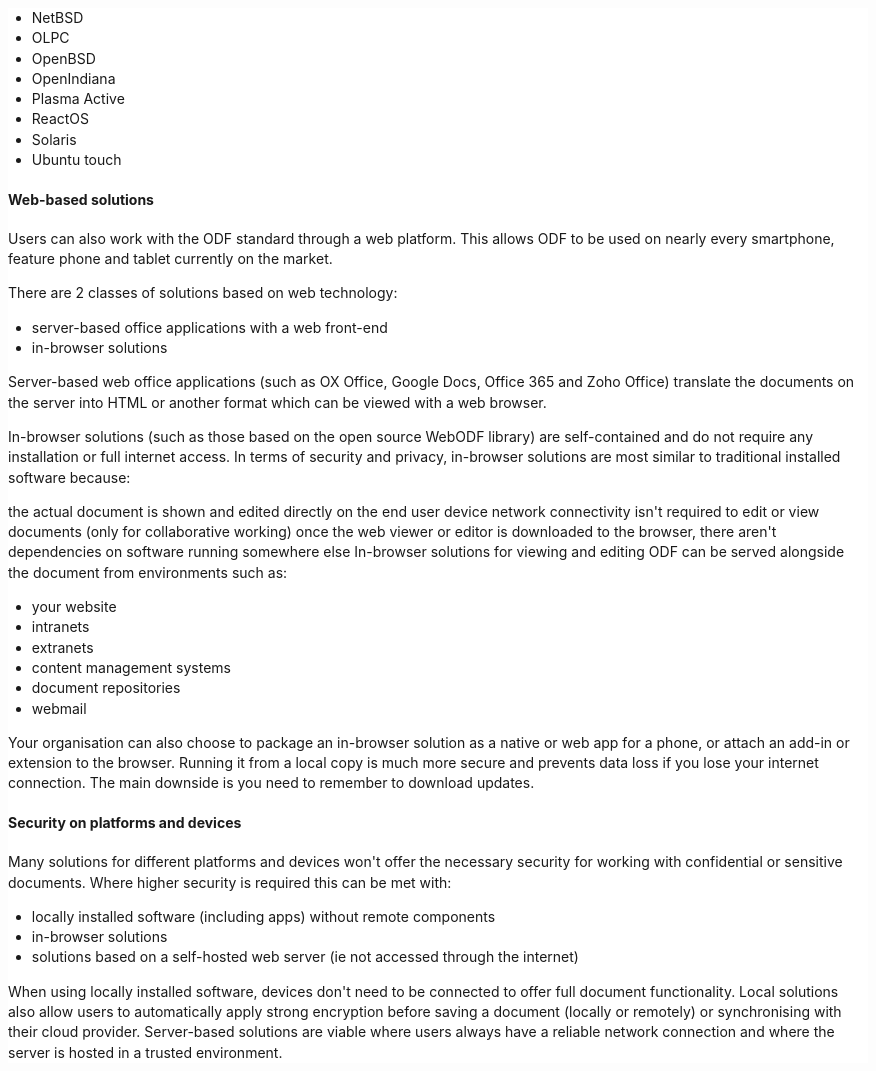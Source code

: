 - NetBSD
- OLPC
- OpenBSD
- OpenIndiana
- Plasma Active
- ReactOS
- Solaris
- Ubuntu touch

#### Web-based solutions

Users can also work with the ODF standard through a web platform. This allows ODF to be used on nearly every smartphone, feature phone and tablet currently on the market.

There are 2 classes of solutions based on web technology:

- server-based office applications with a web front-end
- in-browser solutions

Server-based web office applications (such as OX Office, Google Docs, Office 365 and Zoho Office) translate the documents on the server into HTML or another format which can be viewed with a web browser.

In-browser solutions (such as those based on the open source WebODF library) are self-contained and do not require any installation or full internet access. In terms of security and privacy, in-browser solutions are most similar to traditional installed software because:

the actual document is shown and edited directly on the end user device
network connectivity isn't required to edit or view documents (only for collaborative working)
once the web viewer or editor is downloaded to the browser, there aren't dependencies on software running somewhere else
In-browser solutions for viewing and editing ODF can be served alongside the document from environments such as:

- your website
- intranets
- extranets
- content management systems
- document repositories
- webmail

Your organisation can also choose to package an in-browser solution as a native or web app for a phone, or attach an add-in or extension to the browser. Running it from a local copy is much more secure and prevents data loss if you lose your internet connection. The main downside is you need to remember to download updates.

#### Security on platforms and devices
Many solutions for different platforms and devices won't offer the necessary security for working with confidential or sensitive documents. Where higher security is required this can be met with:

- locally installed software (including apps) without remote components
- in-browser solutions
- solutions based on a self-hosted web server (ie not accessed through the internet)

When using locally installed software, devices don't need to be connected to offer full document functionality. Local solutions also allow users to automatically apply strong encryption before saving a document (locally or remotely) or synchronising with their cloud provider. Server-based solutions are viable where users always have a reliable network connection and where the server is hosted in a trusted environment.
